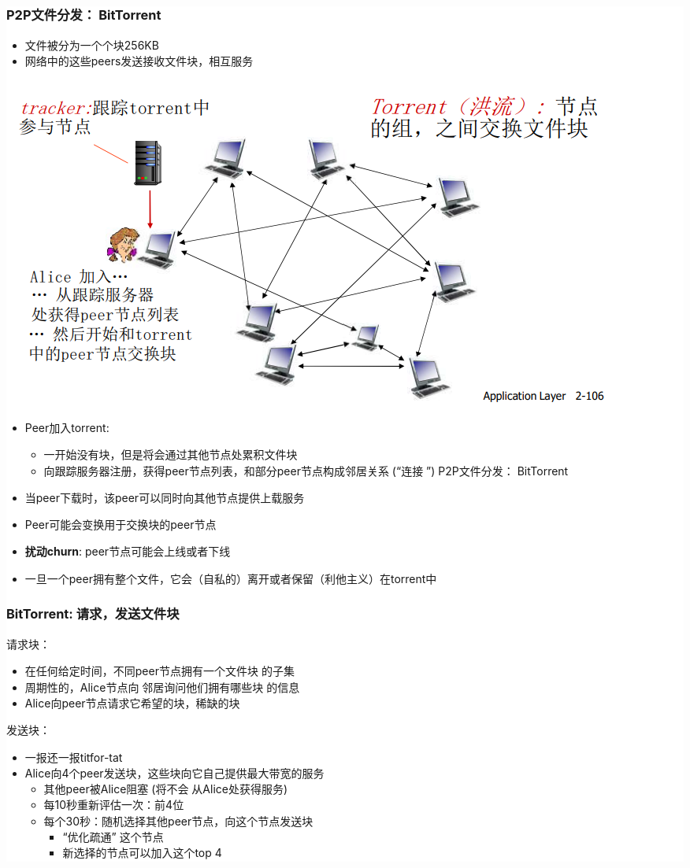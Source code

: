 ### P2P文件分发： BitTorrent

- 文件被分为一个个块256KB
- 网络中的这些peers发送接收文件块，相互服务

![image-20220629185138401](images/image-20220629185138401.png)

- Peer加入torrent:
  - 一开始没有块，但是将会通过其他节点处累积文件块
  - 向跟踪服务器注册，获得peer节点列表，和部分peer节点构成邻居关系 (“连接 ”) P2P文件分发： BitTorrent

- 当peer下载时，该peer可以同时向其他节点提供上载服务

- Peer可能会变换用于交换块的peer节点

- **扰动churn**: peer节点可能会上线或者下线

- 一旦一个peer拥有整个文件，它会（自私的）离开或者保留（利他主义）在torrent中

### BitTorrent: 请求，发送文件块

请求块：

- 在任何给定时间，不同peer节点拥有一个文件块 的子集
- 周期性的，Alice节点向 邻居询问他们拥有哪些块 的信息
- Alice向peer节点请求它希望的块，稀缺的块

发送块：

- 一报还一报titfor-tat
- Alice向4个peer发送块，这些块向它自己提供最大带宽的服务
  - 其他peer被Alice阻塞 (将不会 从Alice处获得服务)
  - 每10秒重新评估一次：前4位
  - 每个30秒：随机选择其他peer节点，向这个节点发送块
    - “优化疏通” 这个节点
    - 新选择的节点可以加入这个top 4
